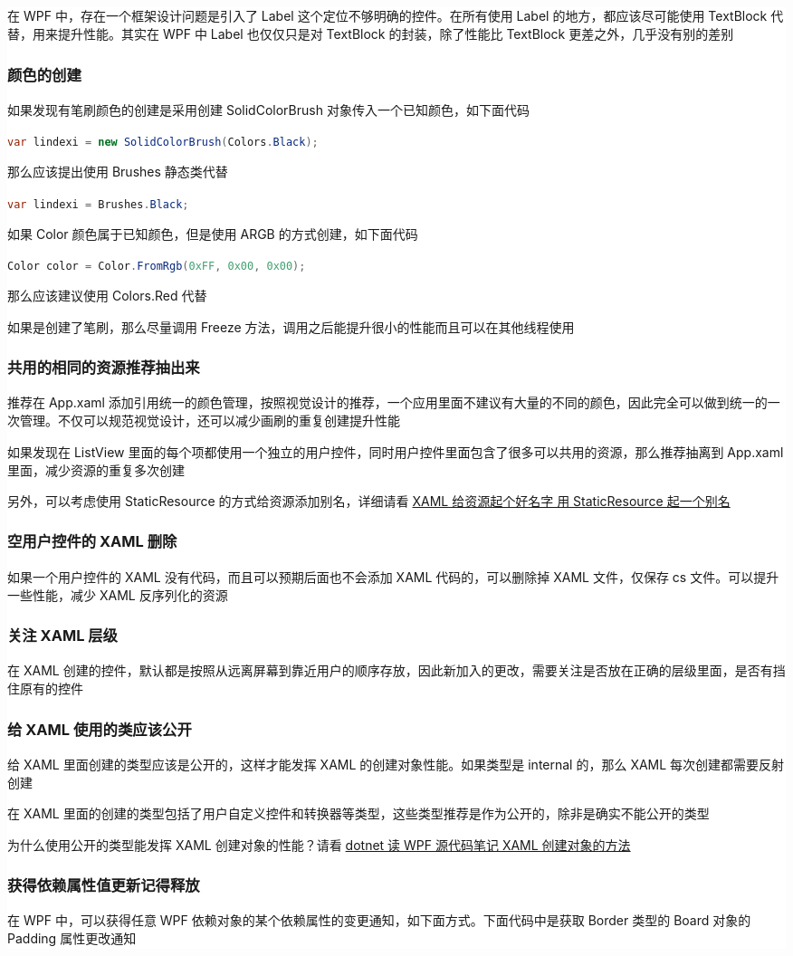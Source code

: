 在 WPF 中，存在一个框架设计问题是引入了 Label 这个定位不够明确的控件。在所有使用 Label 的地方，都应该尽可能使用 TextBlock 代替，用来提升性能。其实在 WPF 中 Label 也仅仅只是对 TextBlock 的封装，除了性能比 TextBlock 更差之外，几乎没有别的差别

### 颜色的创建

如果发现有笔刷颜色的创建是采用创建 SolidColorBrush 对象传入一个已知颜色，如下面代码

```csharp
var lindexi = new SolidColorBrush(Colors.Black);
```

那么应该提出使用 Brushes 静态类代替

```csharp
var lindexi = Brushes.Black;
```

如果 Color 颜色属于已知颜色，但是使用 ARGB 的方式创建，如下面代码

```csharp
Color color = Color.FromRgb(0xFF, 0x00, 0x00);
```

那么应该建议使用 Colors.Red 代替

如果是创建了笔刷，那么尽量调用 Freeze 方法，调用之后能提升很小的性能而且可以在其他线程使用

### 共用的相同的资源推荐抽出来

推荐在 App.xaml 添加引用统一的颜色管理，按照视觉设计的推荐，一个应用里面不建议有大量的不同的颜色，因此完全可以做到统一的一次管理。不仅可以规范视觉设计，还可以减少画刷的重复创建提升性能

如果发现在 ListView 里面的每个项都使用一个独立的用户控件，同时用户控件里面包含了很多可以共用的资源，那么推荐抽离到 App.xaml 里面，减少资源的重复多次创建

另外，可以考虑使用 StaticResource 的方式给资源添加别名，详细请看 [XAML 给资源起个好名字 用 StaticResource 起一个别名](https://blog.lindexi.com/post/XAML-%E7%BB%99%E8%B5%84%E6%BA%90%E8%B5%B7%E4%B8%AA%E5%A5%BD%E5%90%8D%E5%AD%97-%E7%94%A8-StaticResource-%E8%B5%B7%E4%B8%80%E4%B8%AA%E5%88%AB%E5%90%8D.html)

### 空用户控件的 XAML 删除

如果一个用户控件的 XAML 没有代码，而且可以预期后面也不会添加 XAML 代码的，可以删除掉 XAML 文件，仅保存 cs 文件。可以提升一些性能，减少 XAML 反序列化的资源

### 关注 XAML 层级

在 XAML 创建的控件，默认都是按照从远离屏幕到靠近用户的顺序存放，因此新加入的更改，需要关注是否放在正确的层级里面，是否有挡住原有的控件

### 给 XAML 使用的类应该公开

给 XAML 里面创建的类型应该是公开的，这样才能发挥 XAML 的创建对象性能。如果类型是 internal 的，那么 XAML 每次创建都需要反射创建

在 XAML 里面的创建的类型包括了用户自定义控件和转换器等类型，这些类型推荐是作为公开的，除非是确实不能公开的类型

为什么使用公开的类型能发挥 XAML 创建对象的性能？请看 [dotnet 读 WPF 源代码笔记 XAML 创建对象的方法](https://blog.lindexi.com/post/dotnet-%E8%AF%BB-WPF-%E6%BA%90%E4%BB%A3%E7%A0%81%E7%AC%94%E8%AE%B0-XAML-%E5%88%9B%E5%BB%BA%E5%AF%B9%E8%B1%A1%E7%9A%84%E6%96%B9%E6%B3%95.html)


### 获得依赖属性值更新记得释放

在 WPF 中，可以获得任意 WPF 依赖对象的某个依赖属性的变更通知，如下面方式。下面代码中是获取 Border 类型的 Board 对象的 Padding 属性更改通知
